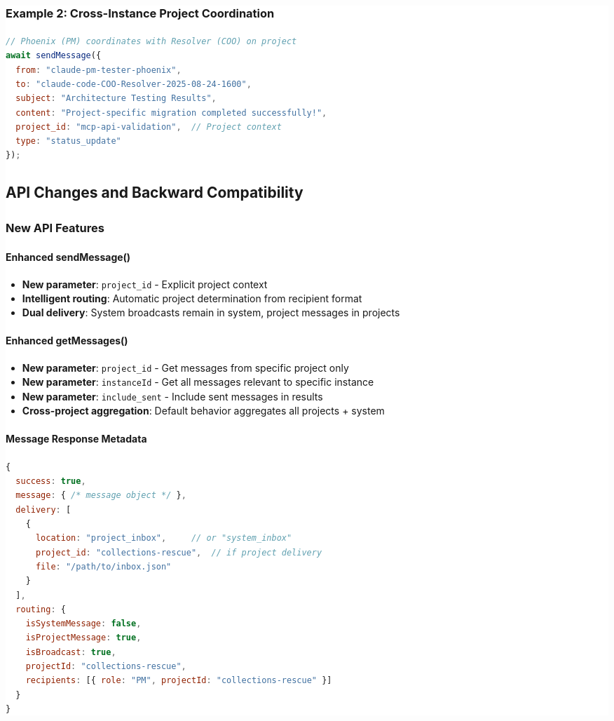 ### Example 2: Cross-Instance Project Coordination

```javascript
// Phoenix (PM) coordinates with Resolver (COO) on project
await sendMessage({
  from: "claude-pm-tester-phoenix",
  to: "claude-code-COO-Resolver-2025-08-24-1600",
  subject: "Architecture Testing Results",
  content: "Project-specific migration completed successfully!",
  project_id: "mcp-api-validation",  // Project context
  type: "status_update"
});
```

## API Changes and Backward Compatibility

### New API Features

#### Enhanced sendMessage()
- **New parameter**: `project_id` - Explicit project context
- **Intelligent routing**: Automatic project determination from recipient format
- **Dual delivery**: System broadcasts remain in system, project messages in projects

#### Enhanced getMessages()
- **New parameter**: `project_id` - Get messages from specific project only
- **New parameter**: `instanceId` - Get all messages relevant to specific instance
- **New parameter**: `include_sent` - Include sent messages in results
- **Cross-project aggregation**: Default behavior aggregates all projects + system

#### Message Response Metadata
```javascript
{
  success: true,
  message: { /* message object */ },
  delivery: [
    {
      location: "project_inbox",     // or "system_inbox"
      project_id: "collections-rescue",  // if project delivery
      file: "/path/to/inbox.json"
    }
  ],
  routing: {
    isSystemMessage: false,
    isProjectMessage: true,
    isBroadcast: true,
    projectId: "collections-rescue",
    recipients: [{ role: "PM", projectId: "collections-rescue" }]
  }
}
```
